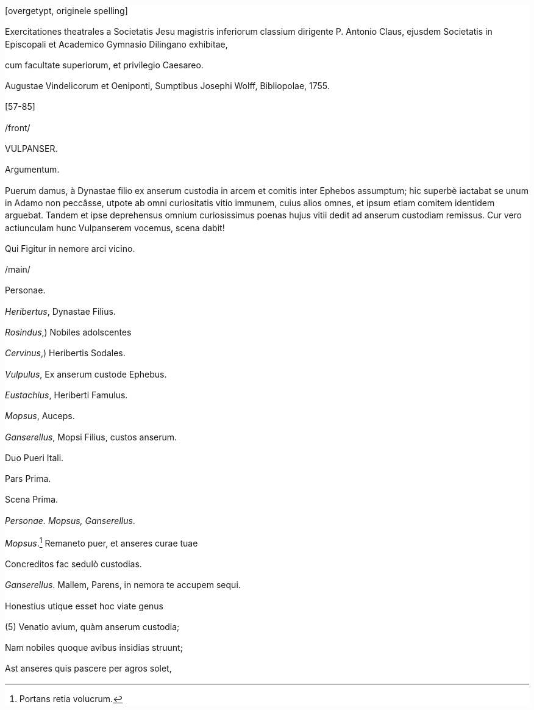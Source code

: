 \[overgetypt, originele spelling\]

Exercitationes theatrales a Societatis Jesu magistris inferiorum classium dirigente P. Antonio Claus, ejusdem Societatis in Episcopali et Academico Gymnasio Dilingano exhibitae,

cum facultate superiorum, et privilegio Caesareo.

Augustae Vindelicorum et Oeniponti, Sumptibus Josephi Wolff, Bibliopolae, 1755.

\[57-85\]

/front/

VULPANSER.

Argumentum.

Puerum damus, à Dynastae filio ex anserum custodia in arcem et comitis inter Ephebos assumptum; hic superbè iactabat se unum in Adamo non peccâsse, utpote ab omni curiositatis vitio immunem, cuius alios omnes, et ipsum etiam comitem identidem arguebat. Tandem et ipse deprehensus omnium curiosissimus poenas hujus vitii dedit ad anserum custodiam remissus. Cur vero actiunculam hunc Vulpanserem vocemus, scena dabit!

Qui Figitur in nemore arci vicino.

/main/

Personae.

*Heribertus*, Dynastae Filius.

*Rosindus*,) Nobiles adolscentes

*Cervinus*,) Heribertis Sodales.

*Vulpulus*, Ex anserum custode Ephebus.

*Eustachius*, Heriberti Famulus.

*Mopsus*, Auceps.

*Ganserellus*, Mopsi Filius, custos anserum.

Duo Pueri Itali.

Pars Prima.

Scena Prima.

*Personae. Mopsus, Ganserellus*.

*Mopsus*.[^1] Remaneto puer, et anseres curae tuae

Concreditos fac sedulò custodias.

*Ganserellus*. Mallem, Parens, in nemora te accupem sequi.

Honestius utique esset hoc viate genus

\(5\) Venatio avium, quàm anserum custodia;

Nam nobiles quoque avibus insidias struunt;

Ast anseres quis pascere per agros solet,


[^1]: Portans retia volucrum.
[^2]: Prope scenam.
[^3]: Ad Heribertum.
[^4]: Ad Eustachium.
[^5]: Abeundo tacite.
[^6]: Pueri Itali pronuntiant omnia accentu italico.
[^7]: Interim cistulam in cespite sepositam adrepenti Ganserellot radit, qui illico cum illa auffugit.
[^8]: Vulpulus quaerens cistulam circumspicit.
[^9]: Intra Scenam exploditur sclopetum.
[^10]: Abit.
[^11]: Aperit cistulam, inde evolat avicula.
[^12]: Simulat se clavem invenire non posse.
[^13]: Cervinus ereptum invito Vulpulo cistam aperit.